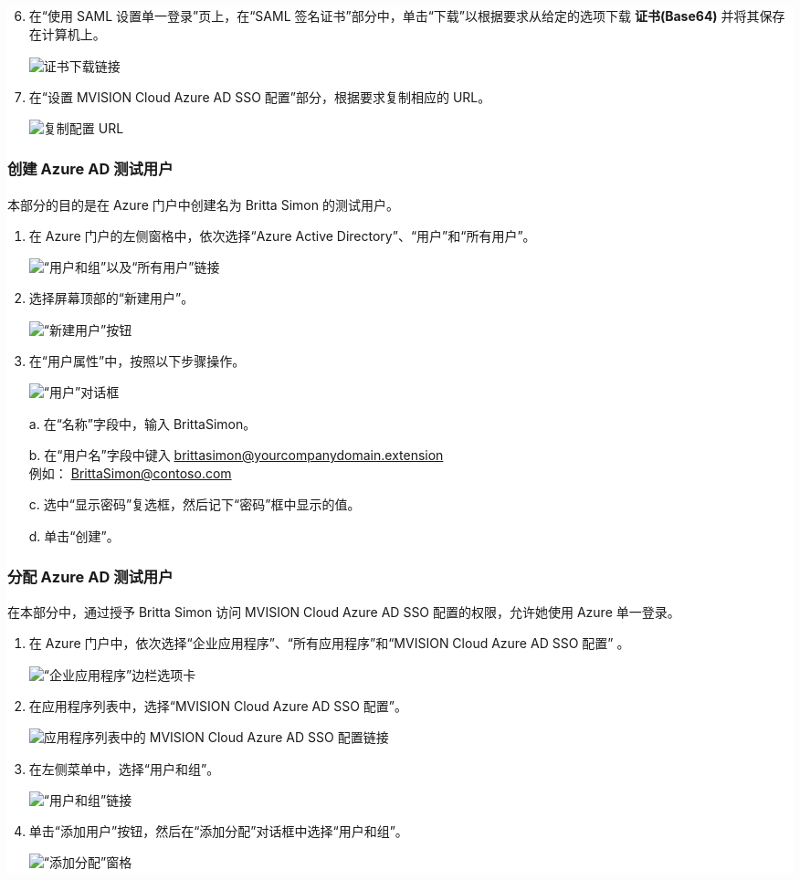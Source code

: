 6. 在“使用 SAML 设置单一登录”页上，在“SAML 签名证书”部分中，单击“下载”以根据要求从给定的选项下载 **证书(Base64)** 并将其保存在计算机上。

    ![证书下载链接](common/certificatebase64.png)

7. 在“设置 MVISION Cloud Azure AD SSO 配置”部分，根据要求复制相应的 URL。

    ![复制配置 URL](common/copy-configuration-urls.png)


### <a name="create-an-azure-ad-test-user"></a>创建 Azure AD 测试用户 

本部分的目的是在 Azure 门户中创建名为 Britta Simon 的测试用户。

1. 在 Azure 门户的左侧窗格中，依次选择“Azure Active Directory”、“用户”和“所有用户”。

    ![“用户和组”以及“所有用户”链接](common/users.png)

2. 选择屏幕顶部的“新建用户”。

    ![“新建用户”按钮](common/new-user.png)

3. 在“用户属性”中，按照以下步骤操作。

    ![“用户”对话框](common/user-properties.png)

    a. 在“名称”字段中，输入 BrittaSimon。
  
    b. 在“用户名”字段中键入 brittasimon@yourcompanydomain.extension  
    例如： BrittaSimon@contoso.com

    c. 选中“显示密码”复选框，然后记下“密码”框中显示的值。

    d. 单击“创建”。

### <a name="assign-the-azure-ad-test-user"></a>分配 Azure AD 测试用户

在本部分中，通过授予 Britta Simon 访问 MVISION Cloud Azure AD SSO 配置的权限，允许她使用 Azure 单一登录。

1. 在 Azure 门户中，依次选择“企业应用程序”、“所有应用程序”和“MVISION Cloud Azure AD SSO 配置”  。

    ![“企业应用程序”边栏选项卡](common/enterprise-applications.png)

2. 在应用程序列表中，选择“MVISION Cloud Azure AD SSO 配置”。

    ![应用程序列表中的 MVISION Cloud Azure AD SSO 配置链接](common/all-applications.png)

3. 在左侧菜单中，选择“用户和组”。

    ![“用户和组”链接](common/users-groups-blade.png)

4. 单击“添加用户”按钮，然后在“添加分配”对话框中选择“用户和组”。

    ![“添加分配”窗格](common/add-assign-user.png)
